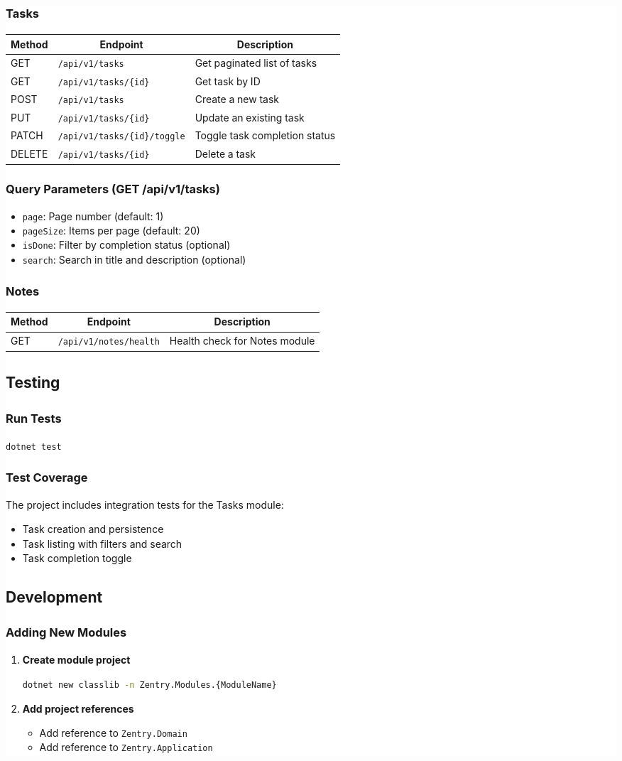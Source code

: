### Tasks

| Method | Endpoint | Description |
|--------|----------|-------------|
| GET | `/api/v1/tasks` | Get paginated list of tasks |
| GET | `/api/v1/tasks/{id}` | Get task by ID |
| POST | `/api/v1/tasks` | Create a new task |
| PUT | `/api/v1/tasks/{id}` | Update an existing task |
| PATCH | `/api/v1/tasks/{id}/toggle` | Toggle task completion status |
| DELETE | `/api/v1/tasks/{id}` | Delete a task |

### Query Parameters (GET /api/v1/tasks)
- `page`: Page number (default: 1)
- `pageSize`: Items per page (default: 20)
- `isDone`: Filter by completion status (optional)
- `search`: Search in title and description (optional)

### Notes
| Method | Endpoint | Description |
|--------|----------|-------------|
| GET | `/api/v1/notes/health` | Health check for Notes module |

## Testing

### Run Tests
```bash
dotnet test
```

### Test Coverage
The project includes integration tests for the Tasks module:
- Task creation and persistence
- Task listing with filters and search
- Task completion toggle

## Development

### Adding New Modules

1. **Create module project**
   ```bash
   dotnet new classlib -n Zentry.Modules.{ModuleName}
   ```

2. **Add project references**
   - Add reference to `Zentry.Domain`
   - Add reference to `Zentry.Application`
